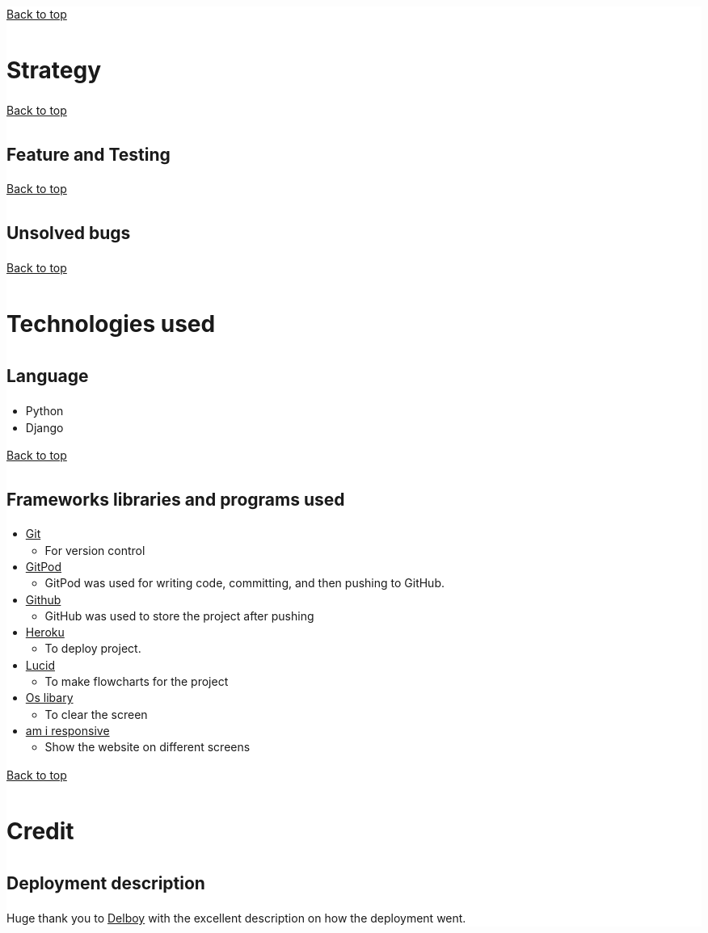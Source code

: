 
[Back to top](#table-of-content)

# Strategy

[Back to top](#table-of-content)

## Feature and Testing


[Back to top](#table-of-content)

## Unsolved bugs

[Back to top](#table-of-content)

# Technologies used
## Language
- Python
- Django

[Back to top](#table-of-content)

## Frameworks libraries and programs used

- <a href="https://git-scm.com/" title="Link to git" rel="nofollow">Git</a>
    - For version control
- <a href="https://gitpod.io/" title="Link to gitpod" rel="nofollow">GitPod</a>
    - GitPod was used for writing code, committing, and then pushing to GitHub.
- <a href="https://github.com/" title="Link to github" rel="nofollow">Github</a>
    - GitHub was used to store the project after pushing
- <a href="https://dashboard.heroku.com/" title="Link to Heroku" rel="nofollow">Heroku</a>
    - To deploy project.
- <a href="https://lucid.app/" title="Link to lucid" rel="nofollow">Lucid</a> 
    - To make flowcharts for the project
- <a href="https://docs.python.org/3/library/os.html" title="Link to python os" rel="nofollow">Os libary</a> 
    - To clear the screen
- <a href="https://ui.dev/amiresponsive" title="Link to am i responsive" rel="nofollow">am i responsive</a> 
    - Show the website on different screens

[Back to top](#table-of-content)

# Credit

## Deployment description
Huge thank you to <a href="https://github.com/Delboy/Fruit-Hunter">Delboy</a> with the excellent description on how the deployment went. 
